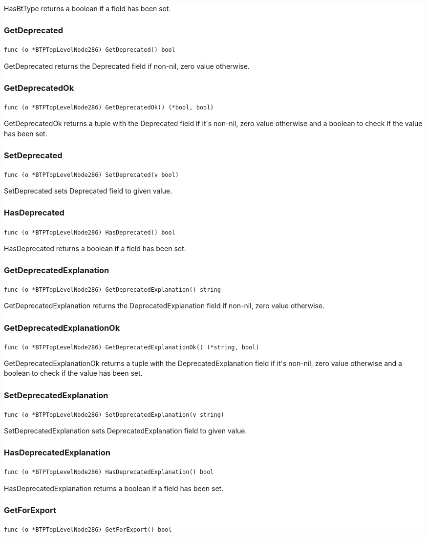 HasBtType returns a boolean if a field has been set.

### GetDeprecated

`func (o *BTPTopLevelNode286) GetDeprecated() bool`

GetDeprecated returns the Deprecated field if non-nil, zero value otherwise.

### GetDeprecatedOk

`func (o *BTPTopLevelNode286) GetDeprecatedOk() (*bool, bool)`

GetDeprecatedOk returns a tuple with the Deprecated field if it's non-nil, zero value otherwise
and a boolean to check if the value has been set.

### SetDeprecated

`func (o *BTPTopLevelNode286) SetDeprecated(v bool)`

SetDeprecated sets Deprecated field to given value.

### HasDeprecated

`func (o *BTPTopLevelNode286) HasDeprecated() bool`

HasDeprecated returns a boolean if a field has been set.

### GetDeprecatedExplanation

`func (o *BTPTopLevelNode286) GetDeprecatedExplanation() string`

GetDeprecatedExplanation returns the DeprecatedExplanation field if non-nil, zero value otherwise.

### GetDeprecatedExplanationOk

`func (o *BTPTopLevelNode286) GetDeprecatedExplanationOk() (*string, bool)`

GetDeprecatedExplanationOk returns a tuple with the DeprecatedExplanation field if it's non-nil, zero value otherwise
and a boolean to check if the value has been set.

### SetDeprecatedExplanation

`func (o *BTPTopLevelNode286) SetDeprecatedExplanation(v string)`

SetDeprecatedExplanation sets DeprecatedExplanation field to given value.

### HasDeprecatedExplanation

`func (o *BTPTopLevelNode286) HasDeprecatedExplanation() bool`

HasDeprecatedExplanation returns a boolean if a field has been set.

### GetForExport

`func (o *BTPTopLevelNode286) GetForExport() bool`
